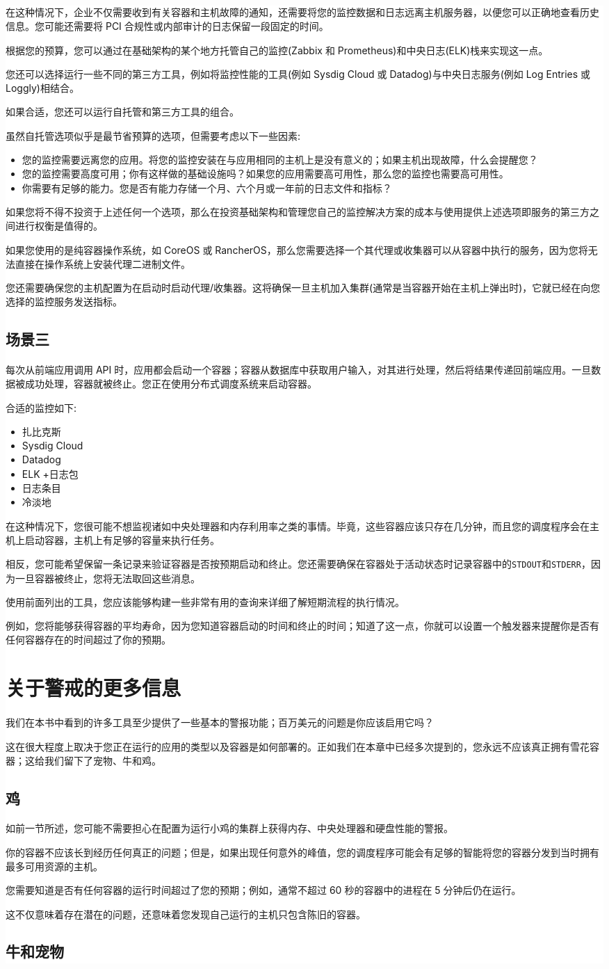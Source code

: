 在这种情况下，企业不仅需要收到有关容器和主机故障的通知，还需要将您的监控数据和日志远离主机服务器，以便您可以正确地查看历史信息。您可能还需要将 PCI 合规性或内部审计的日志保留一段固定的时间。

根据您的预算，您可以通过在基础架构的某个地方托管自己的监控(Zabbix 和 Prometheus)和中央日志(ELK)栈来实现这一点。

您还可以选择运行一些不同的第三方工具，例如将监控性能的工具(例如 Sysdig Cloud 或 Datadog)与中央日志服务(例如 Log Entries 或 Loggly)相结合。

如果合适，您还可以运行自托管和第三方工具的组合。

虽然自托管选项似乎是最节省预算的选项，但需要考虑以下一些因素:

*   您的监控需要远离您的应用。将您的监控安装在与应用相同的主机上是没有意义的；如果主机出现故障，什么会提醒您？
*   您的监控需要高度可用；你有这样做的基础设施吗？如果您的应用需要高可用性，那么您的监控也需要高可用性。
*   你需要有足够的能力。您是否有能力存储一个月、六个月或一年前的日志文件和指标？

如果您将不得不投资于上述任何一个选项，那么在投资基础架构和管理您自己的监控解决方案的成本与使用提供上述选项即服务的第三方之间进行权衡是值得的。

如果您使用的是纯容器操作系统，如 CoreOS 或 RancherOS，那么您需要选择一个其代理或收集器可以从容器中执行的服务，因为您将无法直接在操作系统上安装代理二进制文件。

您还需要确保您的主机配置为在启动时启动代理/收集器。这将确保一旦主机加入集群(通常是当容器开始在主机上弹出时)，它就已经在向您选择的监控服务发送指标。

## 场景三

每次从前端应用调用 API 时，应用都会启动一个容器；容器从数据库中获取用户输入，对其进行处理，然后将结果传递回前端应用。一旦数据被成功处理，容器就被终止。您正在使用分布式调度系统来启动容器。

合适的监控如下:

*   扎比克斯
*   Sysdig Cloud
*   Datadog
*   ELK +日志包
*   日志条目
*   冷淡地

在这种情况下，您很可能不想监视诸如中央处理器和内存利用率之类的事情。毕竟，这些容器应该只存在几分钟，而且您的调度程序会在主机上启动容器，主机上有足够的容量来执行任务。

相反，您可能希望保留一条记录来验证容器是否按预期启动和终止。您还需要确保在容器处于活动状态时记录容器中的`STDOUT`和`STDERR`，因为一旦容器被终止，您将无法取回这些消息。

使用前面列出的工具，您应该能够构建一些非常有用的查询来详细了解短期流程的执行情况。

例如，您将能够获得容器的平均寿命，因为您知道容器启动的时间和终止的时间；知道了这一点，你就可以设置一个触发器来提醒你是否有任何容器存在的时间超过了你的预期。

# 关于警戒的更多信息

我们在本书中看到的许多工具至少提供了一些基本的警报功能；百万美元的问题是你应该启用它吗？

这在很大程度上取决于您正在运行的应用的类型以及容器是如何部署的。正如我们在本章中已经多次提到的，您永远不应该真正拥有雪花容器；这给我们留下了宠物、牛和鸡。

## 鸡

如前一节所述，您可能不需要担心在配置为运行小鸡的集群上获得内存、中央处理器和硬盘性能的警报。

你的容器不应该长到经历任何真正的问题；但是，如果出现任何意外的峰值，您的调度程序可能会有足够的智能将您的容器分发到当时拥有最多可用资源的主机。

您需要知道是否有任何容器的运行时间超过了您的预期；例如，通常不超过 60 秒的容器中的进程在 5 分钟后仍在运行。

这不仅意味着存在潜在的问题，还意味着您发现自己运行的主机只包含陈旧的容器。

## 牛和宠物
